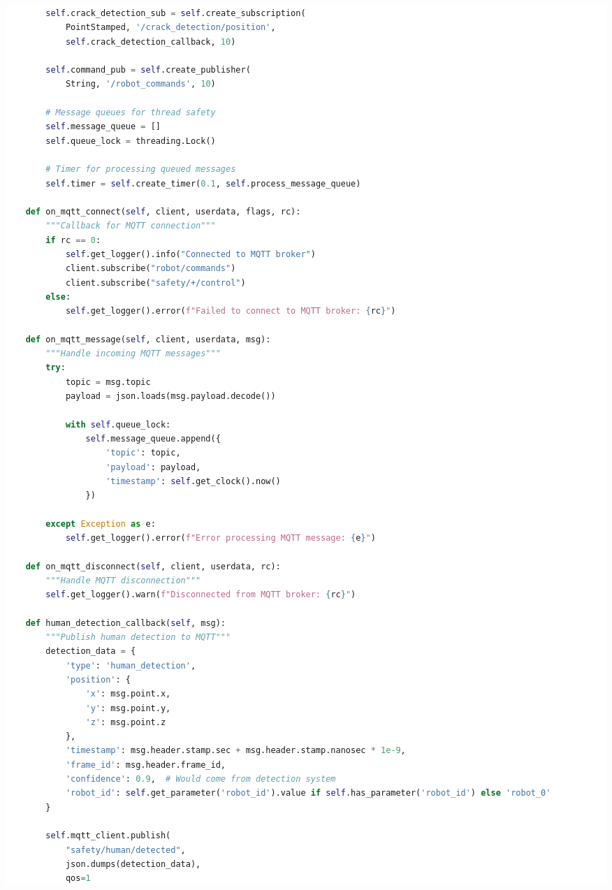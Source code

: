 ```python
        self.crack_detection_sub = self.create_subscription(
            PointStamped, '/crack_detection/position',
            self.crack_detection_callback, 10)
        
        self.command_pub = self.create_publisher(
            String, '/robot_commands', 10)
        
        # Message queues for thread safety
        self.message_queue = []
        self.queue_lock = threading.Lock()
        
        # Timer for processing queued messages
        self.timer = self.create_timer(0.1, self.process_message_queue)
    
    def on_mqtt_connect(self, client, userdata, flags, rc):
        """Callback for MQTT connection"""
        if rc == 0:
            self.get_logger().info("Connected to MQTT broker")
            client.subscribe("robot/commands")
            client.subscribe("safety/+/control")
        else:
            self.get_logger().error(f"Failed to connect to MQTT broker: {rc}")
    
    def on_mqtt_message(self, client, userdata, msg):
        """Handle incoming MQTT messages"""
        try:
            topic = msg.topic
            payload = json.loads(msg.payload.decode())
            
            with self.queue_lock:
                self.message_queue.append({
                    'topic': topic,
                    'payload': payload,
                    'timestamp': self.get_clock().now()
                })
                
        except Exception as e:
            self.get_logger().error(f"Error processing MQTT message: {e}")
    
    def on_mqtt_disconnect(self, client, userdata, rc):
        """Handle MQTT disconnection"""
        self.get_logger().warn(f"Disconnected from MQTT broker: {rc}")
    
    def human_detection_callback(self, msg):
        """Publish human detection to MQTT"""
        detection_data = {
            'type': 'human_detection',
            'position': {
                'x': msg.point.x,
                'y': msg.point.y,
                'z': msg.point.z
            },
            'timestamp': msg.header.stamp.sec + msg.header.stamp.nanosec * 1e-9,
            'frame_id': msg.header.frame_id,
            'confidence': 0.9,  # Would come from detection system
            'robot_id': self.get_parameter('robot_id').value if self.has_parameter('robot_id') else 'robot_0'
        }
        
        self.mqtt_client.publish(
            "safety/human/detected",
            json.dumps(detection_data),
            qos=1
```
